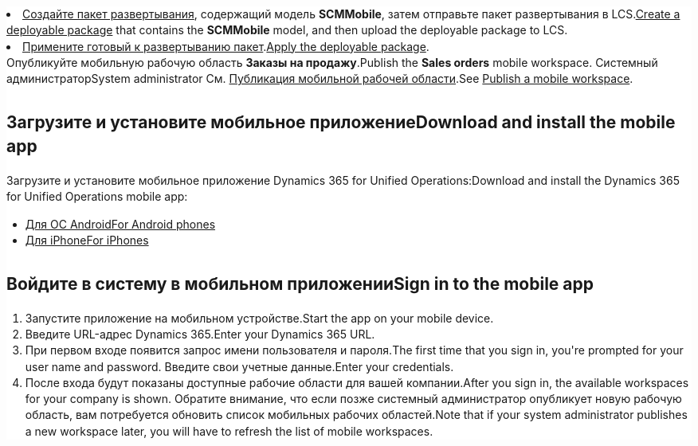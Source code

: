<li><span data-ttu-id="5a6f1-162"><a href="../../dev-itpro/deployment/create-apply-deployable-package.md">Создайте пакет развертывания</a>, содержащий модель <strong>SCMMobile</strong>, затем отправьте пакет развертывания в LCS.</span><span class="sxs-lookup"><span data-stu-id="5a6f1-162"><a href="../../dev-itpro/deployment/create-apply-deployable-package.md">Create a deployable package</a> that contains the <strong>SCMMobile</strong> model, and then upload the deployable package to LCS.</span></span></li>
<li><span data-ttu-id="5a6f1-163"><a href="../../dev-itpro/deployment/apply-deployable-package-system.md">Примените готовый к развертыванию пакет</a>.</span><span class="sxs-lookup"><span data-stu-id="5a6f1-163"><a href="../../dev-itpro/deployment/apply-deployable-package-system.md">Apply the deployable package</a>.</span></span></li>

</ol></td>
</tr>
<tr class="even">
<td><span data-ttu-id="5a6f1-164">Опубликуйте мобильную рабочую область <strong>Заказы на продажу</strong>.</span><span class="sxs-lookup"><span data-stu-id="5a6f1-164">Publish the <strong>Sales orders</strong> mobile workspace.</span></span></td>
<td><span data-ttu-id="5a6f1-165">Системный администратор</span><span class="sxs-lookup"><span data-stu-id="5a6f1-165">System administrator</span></span></td>
<td><span data-ttu-id="5a6f1-166">См. <a href="../../dev-itpro/mobile-apps/publish-mobile-workspace.md">Публикация мобильной рабочей области</a>.</span><span class="sxs-lookup"><span data-stu-id="5a6f1-166">See <a href="../../dev-itpro/mobile-apps/publish-mobile-workspace.md">Publish a mobile workspace</a>.</span></span></td>
</tr>
</tbody>
</table>

## <a name="download-and-install-the-mobile-app"></a><span data-ttu-id="5a6f1-167">Загрузите и установите мобильное приложение</span><span class="sxs-lookup"><span data-stu-id="5a6f1-167">Download and install the mobile app</span></span>
<span data-ttu-id="5a6f1-168">Загрузите и установите мобильное приложение Dynamics 365 for Unified Operations:</span><span class="sxs-lookup"><span data-stu-id="5a6f1-168">Download and install the Dynamics 365 for Unified Operations mobile app:</span></span>

-   [<span data-ttu-id="5a6f1-169">Для ОС Android</span><span class="sxs-lookup"><span data-stu-id="5a6f1-169">For Android phones</span></span>](https://go.microsoft.com/fwlink/?linkid=850662)
-   [<span data-ttu-id="5a6f1-170">Для iPhone</span><span class="sxs-lookup"><span data-stu-id="5a6f1-170">For iPhones</span></span>](https://go.microsoft.com/fwlink/?linkid=850663)

## <a name="sign-in-to-the-mobile-app"></a><span data-ttu-id="5a6f1-171">Войдите в систему в мобильном приложении</span><span class="sxs-lookup"><span data-stu-id="5a6f1-171">Sign in to the mobile app</span></span>

1.  <span data-ttu-id="5a6f1-172">Запустите приложение на мобильном устройстве.</span><span class="sxs-lookup"><span data-stu-id="5a6f1-172">Start the app on your mobile device.</span></span>
2.  <span data-ttu-id="5a6f1-173">Введите URL-адрес Dynamics 365.</span><span class="sxs-lookup"><span data-stu-id="5a6f1-173">Enter your Dynamics 365 URL.</span></span>
3.  <span data-ttu-id="5a6f1-174">При первом входе появится запрос имени пользователя и пароля.</span><span class="sxs-lookup"><span data-stu-id="5a6f1-174">The first time that you sign in, you're prompted for your user name and password.</span></span> <span data-ttu-id="5a6f1-175">Введите свои учетные данные.</span><span class="sxs-lookup"><span data-stu-id="5a6f1-175">Enter your credentials.</span></span>
4.  <span data-ttu-id="5a6f1-176">После входа будут показаны доступные рабочие области для вашей компании.</span><span class="sxs-lookup"><span data-stu-id="5a6f1-176">After you sign in, the available workspaces for your company is shown.</span></span> <span data-ttu-id="5a6f1-177">Обратите внимание, что если позже системный администратор опубликует новую рабочую область, вам потребуется обновить список мобильных рабочих областей.</span><span class="sxs-lookup"><span data-stu-id="5a6f1-177">Note that if your system administrator publishes a new workspace later, you will have to refresh the list of mobile workspaces.</span></span>

